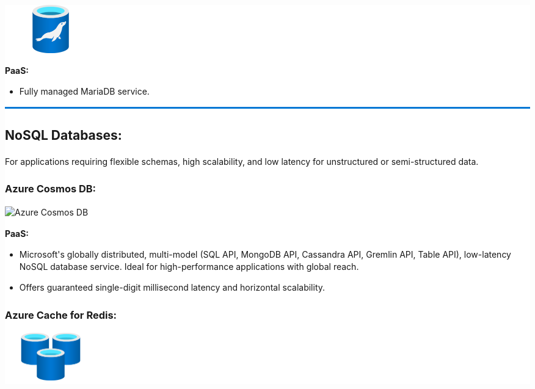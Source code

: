   <img src="Images/Azure-Database-for-MariaDB.png" alt="Azure Database for MariaDB" width="150">
</p>

**PaaS:**

- Fully managed MariaDB service.

<hr style="border: 0; height: 3px; background: #0078D4; margin-top: 12px; margin-bottom: 12px;">

## NoSQL Databases:

For applications requiring flexible schemas, high scalability, and low latency for unstructured or semi-structured data.

### Azure Cosmos DB:

<p align="left">
  <img src="Images/Azure-Cosmos-DB" alt="Azure Cosmos DB" width="150">
</p>

**PaaS:**

- Microsoft's globally distributed, multi-model (SQL API, MongoDB API, Cassandra API, Gremlin API, Table API), low-latency NoSQL database service. Ideal for high-performance applications with global reach.

- Offers guaranteed single-digit millisecond latency and horizontal scalability.

### Azure Cache for Redis:

<p align="left">
  <img src="Images/Azure-Cache-for-Redis.png" alt="Azure Cache for Redis" width="150">
</p>
